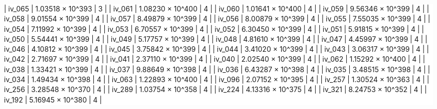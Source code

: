 | iv_065 | 1.03518 × 10^393 | 3 |
| iv_061 | 1.08230 × 10^400 | 4 |
| iv_060 | 1.01641 × 10^400 | 4 |
| iv_059 | 9.56346 × 10^399 | 4 |
| iv_058 | 9.01554 × 10^399 | 4 |
| iv_057 | 8.49879 × 10^399 | 4 |
| iv_056 | 8.00879 × 10^399 | 4 |
| iv_055 | 7.55035 × 10^399 | 4 |
| iv_054 | 7.11992 × 10^399 | 4 |
| iv_053 | 6.70557 × 10^399 | 4 |
| iv_052 | 6.30450 × 10^399 | 4 |
| iv_051 | 5.91815 × 10^399 | 4 |
| iv_050 | 5.54441 × 10^399 | 4 |
| iv_049 | 5.17757 × 10^399 | 4 |
| iv_048 | 4.81610 × 10^399 | 4 |
| iv_047 | 4.45997 × 10^399 | 4 |
| iv_046 | 4.10812 × 10^399 | 4 |
| iv_045 | 3.75842 × 10^399 | 4 |
| iv_044 | 3.41020 × 10^399 | 4 |
| iv_043 | 3.06317 × 10^399 | 4 |
| iv_042 | 2.71697 × 10^399 | 4 |
| iv_041 | 2.37110 × 10^399 | 4 |
| iv_040 | 2.02540 × 10^399 | 4 |
| iv_062 | 1.15292 × 10^400 | 4 |
| iv_038 | 1.33421 × 10^399 | 4 |
| iv_037 | 9.88649 × 10^398 | 4 |
| iv_036 | 6.43287 × 10^398 | 4 |
| iv_035 | 3.48515 × 10^398 | 4 |
| iv_034 | 1.49434 × 10^398 | 4 |
| iv_063 | 1.22893 × 10^400 | 4 |
| iv_096 | 2.07152 × 10^395 | 4 |
| iv_257 | 1.30524 × 10^363 | 4 |
| iv_256 | 3.28548 × 10^370 | 4 |
| iv_289 | 1.03754 × 10^358 | 4 |
| iv_224 | 4.13316 × 10^375 | 4 |
| iv_321 | 8.24753 × 10^352 | 4 |
| iv_192 | 5.16945 × 10^380 | 4 |